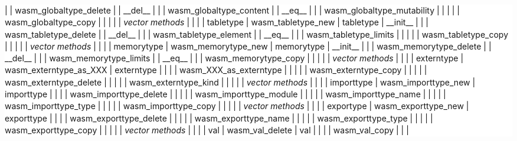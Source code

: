 |              | wasm_globaltype_delete         |            | \_\_del\_\_      |
|              | wasm_globaltype_content        |            | \_\_eq\_\_       |
|              | wasm_globaltype_mutability     |            |                  |
|              | wasm_globaltype_copy           |            |                  |
|              | _vector methods_               |            |                  |
| tabletype    | wasm_tabletype_new             | tabletype  | \_\_init\_\_     |
|              | wasm_tabletype_delete          |            | \_\_del\_\_      |
|              | wasm_tabletype_element         |            | \_\_eq\_\_       |
|              | wasm_tabletype_limits          |            |                  |
|              | wasm_tabletype_copy            |            |                  |
|              | _vector methods_               |            |                  |
| memorytype   | wasm_memorytype_new            | memorytype | \_\_init\_\_     |
|              | wasm_memorytype_delete         |            | \_\_del\_\_      |
|              | wasm_memorytype_limits         |            | \_\_eq\_\_       |
|              | wasm_memorytype_copy           |            |                  |
|              | _vector methods_               |            |                  |
| externtype   | wasm_externtype_as_XXX         | externtype |                  |
|              | wasm_XXX_as_externtype         |            |                  |
|              | wasm_externtype_copy           |            |                  |
|              | wasm_externtype_delete         |            |                  |
|              | wasm_externtype_kind           |            |                  |
|              | _vector methods_               |            |                  |
| importtype   | wasm_importtype_new            | importtype |                  |
|              | wasm_importtype_delete         |            |                  |
|              | wasm_importtype_module         |            |                  |
|              | wasm_importtype_name           |            |                  |
|              | wasm_importtype_type           |            |                  |
|              | wasm_importtype_copy           |            |                  |
|              | _vector methods_               |            |                  |
| exportype    | wasm_exporttype_new            | exporttype |                  |
|              | wasm_exporttype_delete         |            |                  |
|              | wasm_exporttype_name           |            |                  |
|              | wasm_exporttype_type           |            |                  |
|              | wasm_exporttype_copy           |            |                  |
|              | _vector methods_               |            |                  |
| val          | wasm_val_delete                | val        |                  |
|              | wasm_val_copy                  |            |                  |